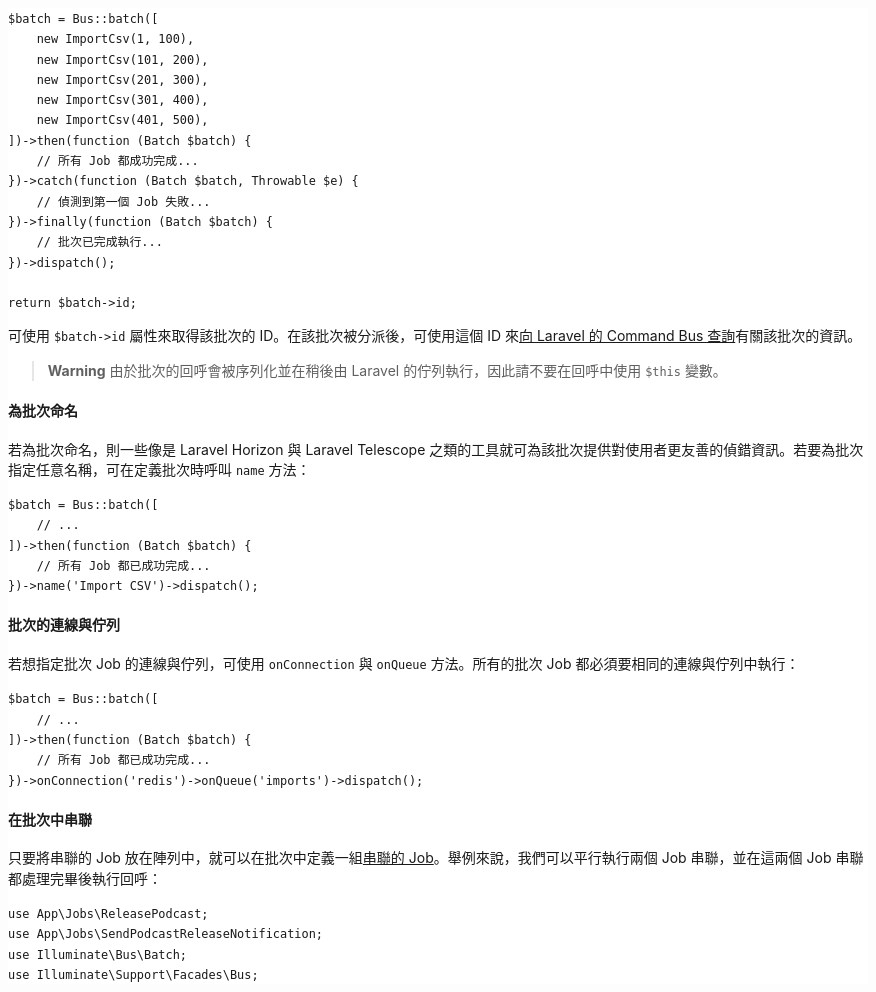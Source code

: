     $batch = Bus::batch([
        new ImportCsv(1, 100),
        new ImportCsv(101, 200),
        new ImportCsv(201, 300),
        new ImportCsv(301, 400),
        new ImportCsv(401, 500),
    ])->then(function (Batch $batch) {
        // 所有 Job 都成功完成...
    })->catch(function (Batch $batch, Throwable $e) {
        // 偵測到第一個 Job 失敗...
    })->finally(function (Batch $batch) {
        // 批次已完成執行...
    })->dispatch();
    
    return $batch->id;

可使用 `$batch->id` 屬性來取得該批次的 ID。在該批次被分派後，可使用這個 ID 來[向 Laravel 的 Command Bus 查詢](#inspecting-batches)有關該批次的資訊。

> **Warning** 由於批次的回呼會被序列化並在稍後由 Laravel 的佇列執行，因此請不要在回呼中使用 `$this` 變數。

<a name="naming-batches"></a>

#### 為批次命名

若為批次命名，則一些像是 Laravel Horizon 與 Laravel Telescope 之類的工具就可為該批次提供對使用者更友善的偵錯資訊。若要為批次指定任意名稱，可在定義批次時呼叫 `name` 方法：

    $batch = Bus::batch([
        // ...
    ])->then(function (Batch $batch) {
        // 所有 Job 都已成功完成...
    })->name('Import CSV')->dispatch();

<a name="batch-connection-queue"></a>

#### 批次的連線與佇列

若想指定批次 Job 的連線與佇列，可使用 `onConnection` 與 `onQueue` 方法。所有的批次 Job 都必須要相同的連線與佇列中執行：

    $batch = Bus::batch([
        // ...
    ])->then(function (Batch $batch) {
        // 所有 Job 都已成功完成...
    })->onConnection('redis')->onQueue('imports')->dispatch();

<a name="chains-within-batches"></a>

#### 在批次中串聯

只要將串聯的 Job 放在陣列中，就可以在批次中定義一組[串聯的 Job](#job-chaining)。舉例來說，我們可以平行執行兩個 Job 串聯，並在這兩個 Job 串聯都處理完畢後執行回呼：

    use App\Jobs\ReleasePodcast;
    use App\Jobs\SendPodcastReleaseNotification;
    use Illuminate\Bus\Batch;
    use Illuminate\Support\Facades\Bus;
    